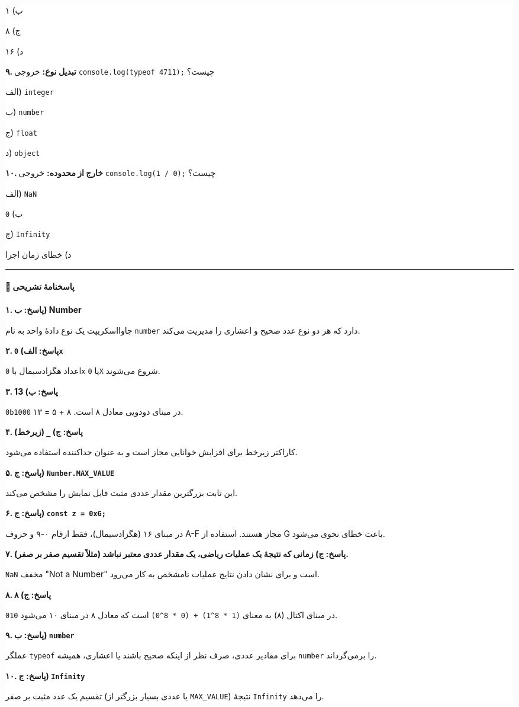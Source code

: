 ب) ۱

ج) ۸

د) ۱۶

**۹. تبدیل نوع:** خروجی `console.log(typeof 4711);` چیست؟

الف) `integer`

ب) `number`

ج) `float`

د) `object`

**۱۰. خارج از محدوده:** خروجی `console.log(1 / 0);` چیست؟

الف) `NaN`

ب) `0`

ج) `Infinity`

د) خطای زمان اجرا

---

#### 🌟 پاسخنامهٔ تشریحی

**۱. پاسخ: ب) Number**

جاوااسکریپت یک نوع دادهٔ واحد به نام `number` دارد که هر دو نوع عدد صحیح و اعشاری را مدیریت می‌کند.

**۲. پاسخ: الف) `0x`**

اعداد هگزادسیمال با `0x` یا `0X` شروع می‌شوند.

**۳. پاسخ: ب) 13**

`0b1000` در مبنای دودویی معادل ۸ است. ۸ + ۵ = ۱۳.

**۴. پاسخ: ج) `_` (زیرخط)**

کاراکتر زیرخط برای افزایش خوانایی مجاز است و به عنوان جداکننده استفاده می‌شود.

**۵. پاسخ: ج) `Number.MAX_VALUE`**

این ثابت بزرگترین مقدار عددی مثبت قابل نمایش را مشخص می‌کند.

**۶. پاسخ: ج) `const z = 0xG;`**

در مبنای ۱۶ (هگزادسیمال)، فقط ارقام ۰-۹ و حروف A-F مجاز هستند. استفاده از G باعث خطای نحوی می‌شود.

**۷. پاسخ: ج) زمانی که نتیجهٔ یک عملیات ریاضی، یک مقدار عددی معتبر نباشد (مثلاً تقسیم صفر بر صفر).**

`NaN` مخفف "Not a Number" است و برای نشان دادن نتایج عملیات نامشخص به کار می‌رود.

**۸. پاسخ: ج) ۸**

`010` در مبنای اکتال (۸) به معنای `(1 * 8^1) + (0 * 8^0)` است که معادل ۸ در مبنای ۱۰ می‌شود.

**۹. پاسخ: ب) `number`**

عملگر `typeof` برای مقادیر عددی، صرف نظر از اینکه صحیح باشند یا اعشاری، همیشه `number` را برمی‌گرداند.

**۱۰. پاسخ: ج) `Infinity`**

تقسیم یک عدد مثبت بر صفر (یا عددی بسیار بزرگتر از `MAX_VALUE`) نتیجهٔ `Infinity` را می‌دهد.
